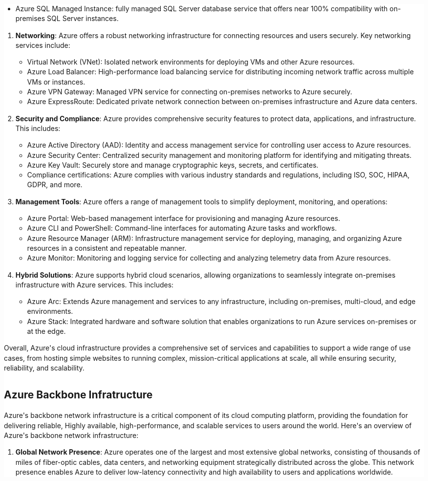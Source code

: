    - Azure SQL Managed Instance: fully managed SQL Server database service that offers near 100% compatibility with on-premises SQL Server instances.

1. **Networking**: Azure offers a robust networking infrastructure for connecting resources and users securely. Key networking services include:
   - Virtual Network (VNet): Isolated network environments for deploying VMs and other Azure resources.
   - Azure Load Balancer: High-performance load balancing service for distributing incoming network traffic across multiple VMs or instances.
   - Azure VPN Gateway: Managed VPN service for connecting on-premises networks to Azure securely.
   - Azure ExpressRoute: Dedicated private network connection between on-premises infrastructure and Azure data centers.

1. **Security and Compliance**: Azure provides comprehensive security features to protect data, applications, and infrastructure. This includes:
   - Azure Active Directory (AAD): Identity and access management service for controlling user access to Azure resources.
   - Azure Security Center: Centralized security management and monitoring platform for identifying and mitigating threats.
   - Azure Key Vault: Securely store and manage cryptographic keys, secrets, and certificates.
   - Compliance certifications: Azure complies with various industry standards and regulations, including ISO, SOC, HIPAA, GDPR, and more.

8. **Management Tools**: Azure offers a range of management tools to simplify deployment, monitoring, and operations:
   - Azure Portal: Web-based management interface for provisioning and managing Azure resources.
   - Azure CLI and PowerShell: Command-line interfaces for automating Azure tasks and workflows.
   - Azure Resource Manager (ARM): Infrastructure management service for deploying, managing, and organizing Azure resources in a consistent and repeatable manner.
   - Azure Monitor: Monitoring and logging service for collecting and analyzing telemetry data from Azure resources.

9. **Hybrid Solutions**: Azure supports hybrid cloud scenarios, allowing organizations to seamlessly integrate on-premises infrastructure with Azure services. This includes:
   - Azure Arc: Extends Azure management and services to any infrastructure, including on-premises, multi-cloud, and edge environments.
   - Azure Stack: Integrated hardware and software solution that enables organizations to run Azure services on-premises or at the edge.

Overall, Azure's cloud infrastructure provides a comprehensive set of services and capabilities to support a wide range of use cases, from hosting simple websites to running complex, mission-critical applications at scale, all while ensuring security, reliability, and scalability.

## Azure Backbone Infratructure

Azure's backbone network infrastructure is a critical component of its cloud computing platform, providing the foundation for delivering reliable, Highly available, high-performance, and scalable services to users around the world. Here's an overview of Azure's backbone network infrastructure:

1. **Global Network Presence**: Azure operates one of the largest and most extensive global networks, consisting of thousands of miles of fiber-optic cables, data centers, and networking equipment strategically distributed across the globe. This network presence enables Azure to deliver low-latency connectivity and high availability to users and applications worldwide.
